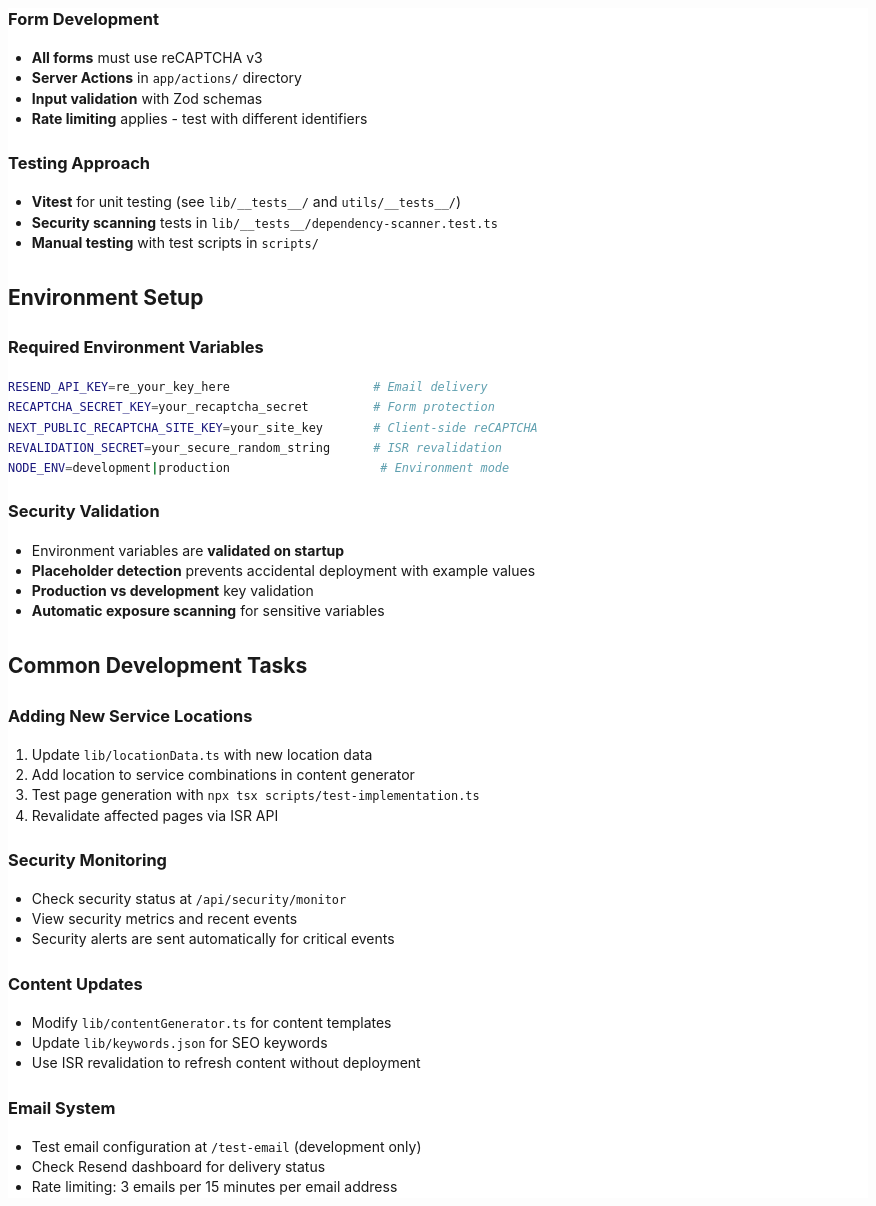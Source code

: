 ### Form Development
- **All forms** must use reCAPTCHA v3
- **Server Actions** in `app/actions/` directory
- **Input validation** with Zod schemas
- **Rate limiting** applies - test with different identifiers

### Testing Approach
- **Vitest** for unit testing (see `lib/__tests__/` and `utils/__tests__/`)
- **Security scanning** tests in `lib/__tests__/dependency-scanner.test.ts`
- **Manual testing** with test scripts in `scripts/`

## Environment Setup

### Required Environment Variables
```bash
RESEND_API_KEY=re_your_key_here                    # Email delivery
RECAPTCHA_SECRET_KEY=your_recaptcha_secret         # Form protection
NEXT_PUBLIC_RECAPTCHA_SITE_KEY=your_site_key       # Client-side reCAPTCHA
REVALIDATION_SECRET=your_secure_random_string      # ISR revalidation
NODE_ENV=development|production                     # Environment mode
```

### Security Validation
- Environment variables are **validated on startup**
- **Placeholder detection** prevents accidental deployment with example values
- **Production vs development** key validation
- **Automatic exposure scanning** for sensitive variables

## Common Development Tasks

### Adding New Service Locations
1. Update `lib/locationData.ts` with new location data
2. Add location to service combinations in content generator
3. Test page generation with `npx tsx scripts/test-implementation.ts`
4. Revalidate affected pages via ISR API

### Security Monitoring
- Check security status at `/api/security/monitor`
- View security metrics and recent events
- Security alerts are sent automatically for critical events

### Content Updates
- Modify `lib/contentGenerator.ts` for content templates
- Update `lib/keywords.json` for SEO keywords
- Use ISR revalidation to refresh content without deployment

### Email System
- Test email configuration at `/test-email` (development only)
- Check Resend dashboard for delivery status
- Rate limiting: 3 emails per 15 minutes per email address
